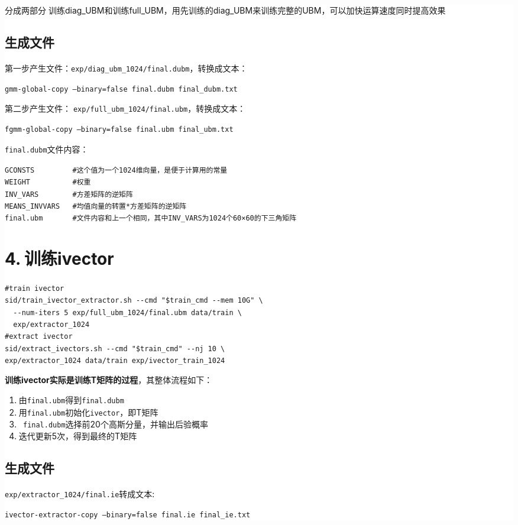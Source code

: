 

分成两部分 训练diag_UBM和训练full_UBM，用先训练的diag_UBM来训练完整的UBM，可以加快运算速度同时提高效果

## 生成文件

第一步产生文件：``exp/diag_ubm_1024/final.dubm``，转换成文本：

```shell
gmm-global-copy –binary=false final.dubm final_dubm.txt
```

第二步产生文件： ``exp/full_ubm_1024/final.ubm``，转换成文本：

```shell
fgmm-global-copy –binary=false final.ubm final_ubm.txt
```

``final.dubm``文件内容：

```shell
GCONSTS 		#这个值为一个1024维向量，是便于计算用的常量
WEIGHT 			#权重
INV_VARS 		#方差矩阵的逆矩阵
MEANS_INVVARS  	#均值向量的转置*方差矩阵的逆矩阵
final.ubm		#文件内容和上一个相同，其中INV_VARS为1024个60×60的下三角矩阵
```




# 4. 训练ivector

```shell
#train ivector
sid/train_ivector_extractor.sh --cmd "$train_cmd --mem 10G" \
  --num-iters 5 exp/full_ubm_1024/final.ubm data/train \
  exp/extractor_1024
#extract ivector
sid/extract_ivectors.sh --cmd "$train_cmd" --nj 10 \
exp/extractor_1024 data/train exp/ivector_train_1024
```

**训练ivector实际是训练T矩阵的过程**，其整体流程如下：

1.  由``final.ubm``得到``final.dubm``
2.  用``final.ubm``初始化``ivector``，即T矩阵
3.  `` final.dubm``选择前20个高斯分量，并输出后验概率
4.  迭代更新5次，得到最终的T矩阵

## 生成文件

``exp/extractor_1024/final.ie``转成文本:

```shell
ivector-extractor-copy –binary=false final.ie final_ie.txt
```
